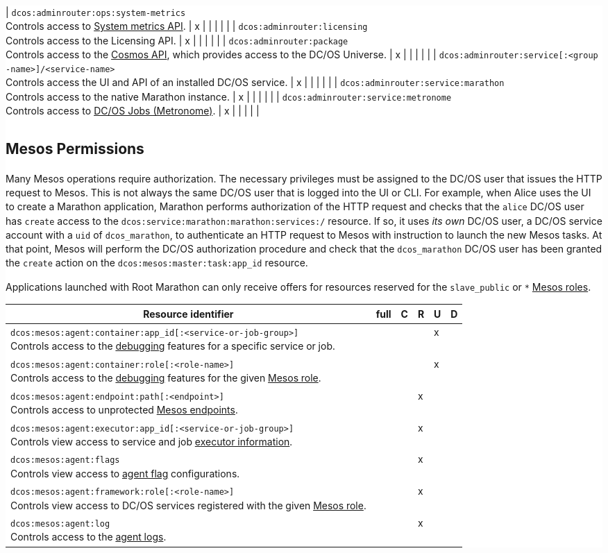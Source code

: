 | `dcos:adminrouter:ops:system-metrics`<br> Controls access to [System metrics API](/1.11/api/master-routes/#system).                                                                                                                                                                | x    |   |   |   |   |
| `dcos:adminrouter:licensing` <br> Controls access to the Licensing API.                                                                                                                                                                                                            | x    |   |   |   |   |
| `dcos:adminrouter:package` <br> Controls access to the [Cosmos API](/1.11/api/master-routes/#cosmos), which provides access to the DC/OS Universe.                                                                                                                                 | x    |   |   |   |   |
| `dcos:adminrouter:service[:<group-name>]/<service-name>`<br> Controls access the UI and API of an installed DC/OS service.                                                                                                                                                                       | x    |   |   |   |   |
| `dcos:adminrouter:service:marathon` <br>Controls access to the native Marathon instance.                                                                                                                                                                                          | x    |   |   |   |   |
| `dcos:adminrouter:service:metronome`<br>  Controls access to [DC/OS Jobs (Metronome)](/1.11/deploying-jobs/).                                                                                                                                                                      | x    |   |   |   |   |

## <a name="mesos"></a>Mesos Permissions

Many Mesos operations require authorization.
The necessary privileges must be assigned to the DC/OS user that issues the HTTP request to Mesos.
This is not always the same DC/OS user that is logged into the UI or CLI.
For example, when Alice uses the UI to create a Marathon application, Marathon performs
authorization of the HTTP request and checks that the `alice` DC/OS user has
`create` access to the `dcos:service:marathon:marathon:services:/` resource.
If so, it uses *its own* DC/OS user, a DC/OS service account with a `uid` of `dcos_marathon`, to authenticate an HTTP request to Mesos with instruction to launch the new Mesos tasks.
At that point, Mesos will perform the DC/OS authorization procedure and check that the `dcos_marathon` DC/OS user has been granted the `create` action on the `dcos:mesos:master:task:app_id` resource.

Applications launched with Root Marathon can only receive offers for resources reserved for the `slave_public` or `*` [Mesos roles](/1.11/overview/concepts/#mesos-role).

|                                                                                                                                 Resource identifier                                                                                                                                 | full | C | R | U | D |
|-----------------------------------------------------------------------------------------------------------------------------------------------------------------------------------------------------------------------------------------------------------------------------------|------|---|---|---|---|
| `dcos:mesos:agent:container:app_id[:<service-or-job-group>]`<br> Controls access to the [debugging](/1.11/monitoring/debugging/debug-perms/) features for a specific service or job.                                                                                               |      |   |   | x |   |
| `dcos:mesos:agent:container:role[:<role-name>]`<br>Controls access to the [debugging](/1.11/monitoring/debugging/debug-perms/) features for the given [Mesos role](/1.11/overview/concepts/#mesos-role).                                                                                                                       |      |   |   | x |   |
| `dcos:mesos:agent:endpoint:path[:<endpoint>]`<br> Controls access to unprotected [Mesos endpoints](https://mesos.apache.org/documentation/latest/authorization/).                                                                                                                         |      |   | x |   |   |
| `dcos:mesos:agent:executor:app_id[:<service-or-job-group>]`<br> Controls view access to service and job [executor information](https://mesos.apache.org/documentation/latest/app-framework-development-guide/).                                                                           |      |   | x |   |   |
| `dcos:mesos:agent:flags`<br> Controls view access to [agent flag](https://mesos.apache.org/documentation/latest/slave/flags/) configurations.                                                                                                                                              |      |   | x |   |   |
| `dcos:mesos:agent:framework:role[:<role-name>]`<br> Controls view access to DC/OS services registered with the given [Mesos role](/1.11/overview/concepts/#mesos-role).                                                                                                                                                     |      |   | x |   |   |
| `dcos:mesos:agent:log`<br>Controls access to the [agent logs](/1.11/monitoring/logging/).                                                                                                                                                                                          |      |   | x |   |   |